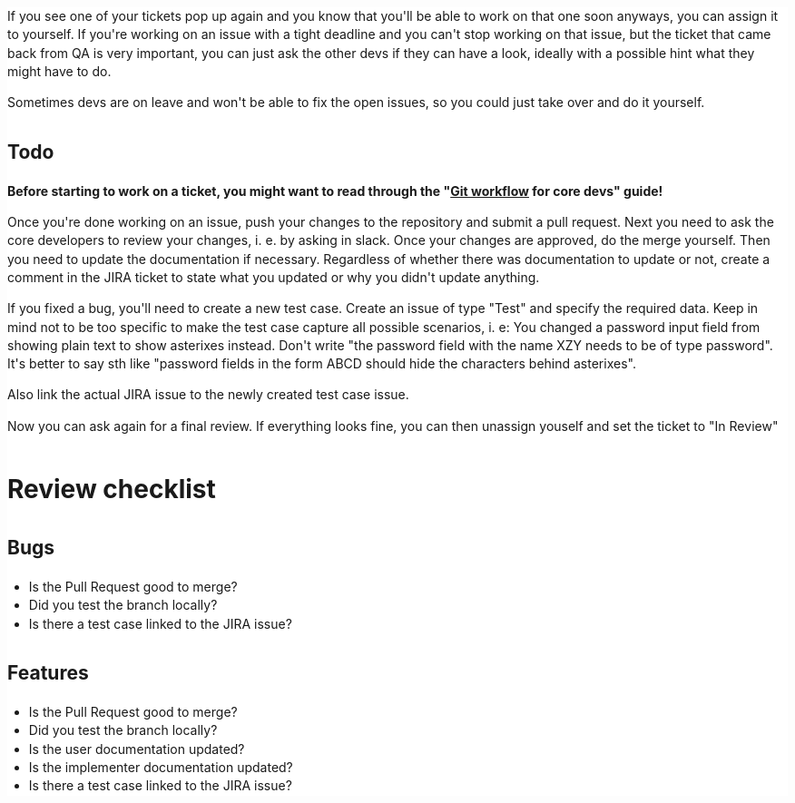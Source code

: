 If you see one of your tickets pop up again and you know that you'll be able
to work on that one soon anyways, you can assign it to yourself.
If you're working on an issue with a tight deadline and you can't stop
working on that issue, but the ticket that came back from QA is very important,
you can just ask the other devs if they can have a look, ideally with a possible
hint what they might have to do.

Sometimes devs are on leave and won't be able to fix the open issues,
so you could just take over and do it yourself.

## Todo

**Before starting to work on a ticket, you might want to read through the
"[Git workflow](./git-workflow) for core devs" guide!**

Once you're done working on an issue, push your changes to the repository
and submit a pull request.
Next you need to ask the core developers to review your changes, i. e.
by asking in slack. Once your changes are approved, do the merge yourself.
Then you need to update the documentation if necessary.
Regardless of whether there was documentation to update or not,
create a comment in the JIRA ticket to state what you updated
or why you didn't update anything.

If you fixed a bug, you'll need to create a new test case.
Create an issue of type "Test" and specify the required data.
Keep in mind not to be too specific to make the test case capture
all possible scenarios, i. e:
You changed a password input field from showing plain text
to show asterixes instead. Don't write
"the password field with the name XZY needs to be of type password".
It's better to say sth like "password fields in the form ABCD should hide
the characters behind asterixes".

Also link the actual JIRA issue to the newly created test case issue.

Now you can ask again for a final review.
If everything looks fine, you can then unassign youself and set the ticket to "In Review"

# Review checklist

## Bugs

-   Is the Pull Request good to merge?
-   Did you test the branch locally?
-   Is there a test case linked to the JIRA issue?

## Features

-   Is the Pull Request good to merge?
-   Did you test the branch locally?
-   Is the user documentation updated?
-   Is the implementer documentation updated?
-   Is there a test case linked to the JIRA issue?
